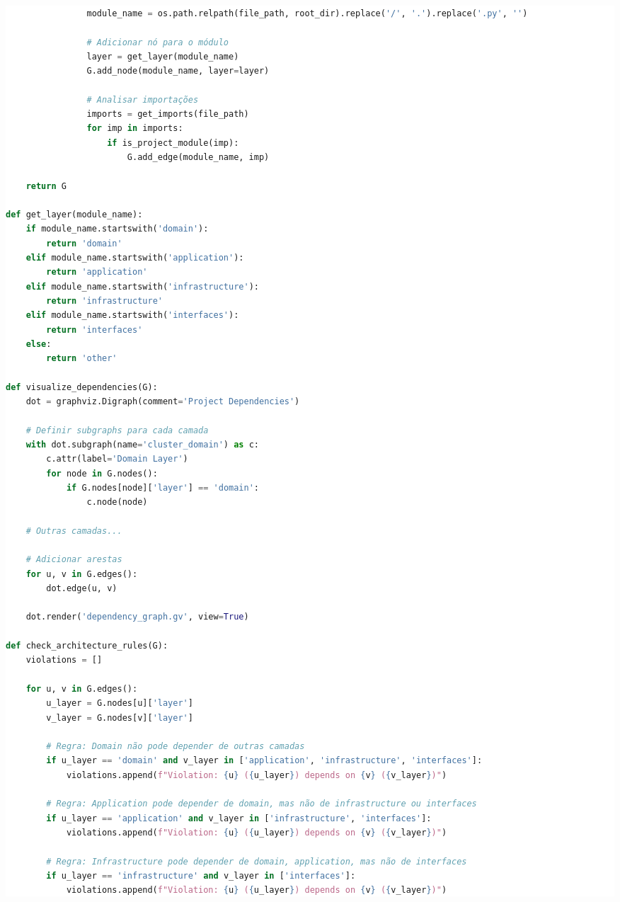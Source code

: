 ```python
                module_name = os.path.relpath(file_path, root_dir).replace('/', '.').replace('.py', '')
                
                # Adicionar nó para o módulo
                layer = get_layer(module_name)
                G.add_node(module_name, layer=layer)
                
                # Analisar importações
                imports = get_imports(file_path)
                for imp in imports:
                    if is_project_module(imp):
                        G.add_edge(module_name, imp)
    
    return G

def get_layer(module_name):
    if module_name.startswith('domain'):
        return 'domain'
    elif module_name.startswith('application'):
        return 'application'
    elif module_name.startswith('infrastructure'):
        return 'infrastructure'
    elif module_name.startswith('interfaces'):
        return 'interfaces'
    else:
        return 'other'

def visualize_dependencies(G):
    dot = graphviz.Digraph(comment='Project Dependencies')
    
    # Definir subgraphs para cada camada
    with dot.subgraph(name='cluster_domain') as c:
        c.attr(label='Domain Layer')
        for node in G.nodes():
            if G.nodes[node]['layer'] == 'domain':
                c.node(node)
    
    # Outras camadas...
    
    # Adicionar arestas
    for u, v in G.edges():
        dot.edge(u, v)
    
    dot.render('dependency_graph.gv', view=True)

def check_architecture_rules(G):
    violations = []
    
    for u, v in G.edges():
        u_layer = G.nodes[u]['layer']
        v_layer = G.nodes[v]['layer']
        
        # Regra: Domain não pode depender de outras camadas
        if u_layer == 'domain' and v_layer in ['application', 'infrastructure', 'interfaces']:
            violations.append(f"Violation: {u} ({u_layer}) depends on {v} ({v_layer})")
        
        # Regra: Application pode depender de domain, mas não de infrastructure ou interfaces
        if u_layer == 'application' and v_layer in ['infrastructure', 'interfaces']:
            violations.append(f"Violation: {u} ({u_layer}) depends on {v} ({v_layer})")
        
        # Regra: Infrastructure pode depender de domain, application, mas não de interfaces
        if u_layer == 'infrastructure' and v_layer in ['interfaces']:
            violations.append(f"Violation: {u} ({u_layer}) depends on {v} ({v_layer})")
```